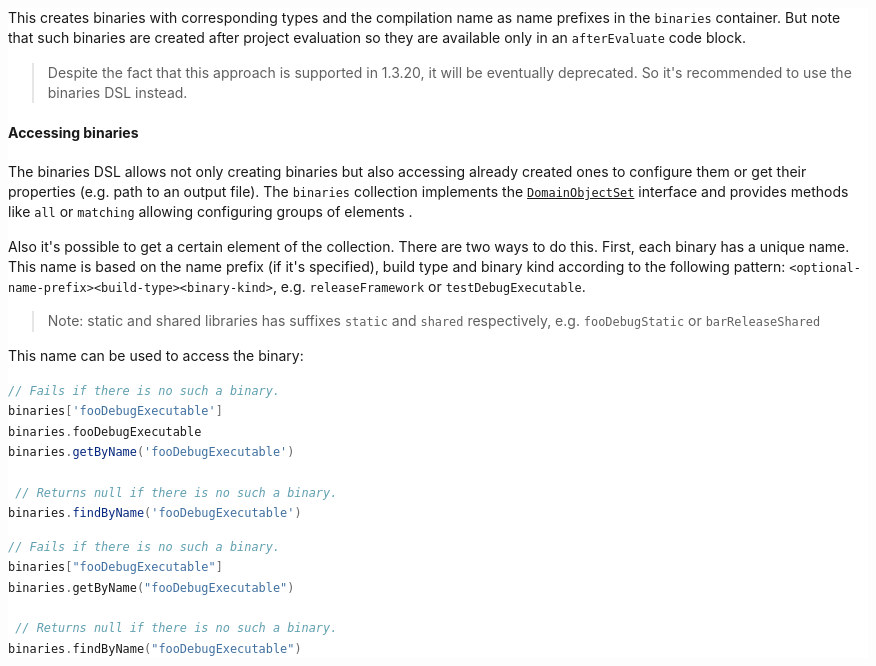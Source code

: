 </div>
</div>

This creates binaries with corresponding types and the compilation name as name prefixes in the `binaries` container. But note that such
binaries are created after project evaluation so they are available only in an `afterEvaluate` code block.

> Despite the fact that this approach is supported in 1.3.20, it will be eventually deprecated. So it's recommended to use the binaries
DSL instead.

#### Accessing binaries

The binaries DSL allows not only creating binaries but also accessing already created ones to configure them or get their properties
(e.g. path to an output file). The `binaries` collection implements the
[`DomainObjectSet`](https://docs.gradle.org/current/javadoc/org/gradle/api/DomainObjectSet.html) interface and provides methods like
`all` or `matching` allowing configuring groups of elements .

Also it's possible to get a certain element of the collection. There are two ways to do this. First, each binary has a unique 
name. This name is based on the name prefix (if it's specified), build type and binary kind according to the following pattern:
`<optional-name-prefix><build-type><binary-kind>`, e.g. `releaseFramework` or `testDebugExecutable`.

> Note: static and shared libraries has suffixes `static` and `shared` respectively, e.g. `fooDebugStatic` or `barReleaseShared`

This name can be used to access the binary:

<div class="multi-language-sample" data-lang="groovy">
<div class="sample" markdown="1" theme="idea" mode='groovy'>

```groovy
// Fails if there is no such a binary.
binaries['fooDebugExecutable']
binaries.fooDebugExecutable
binaries.getByName('fooDebugExecutable')

 // Returns null if there is no such a binary.
binaries.findByName('fooDebugExecutable')
```

</div>
</div>

<div class="multi-language-sample" data-lang="kotlin">
<div class="sample" markdown="1" theme="idea" mode='kotlin' data-highlight-only>

```kotlin
// Fails if there is no such a binary.
binaries["fooDebugExecutable"]
binaries.getByName("fooDebugExecutable")

 // Returns null if there is no such a binary.
binaries.findByName("fooDebugExecutable")
```
